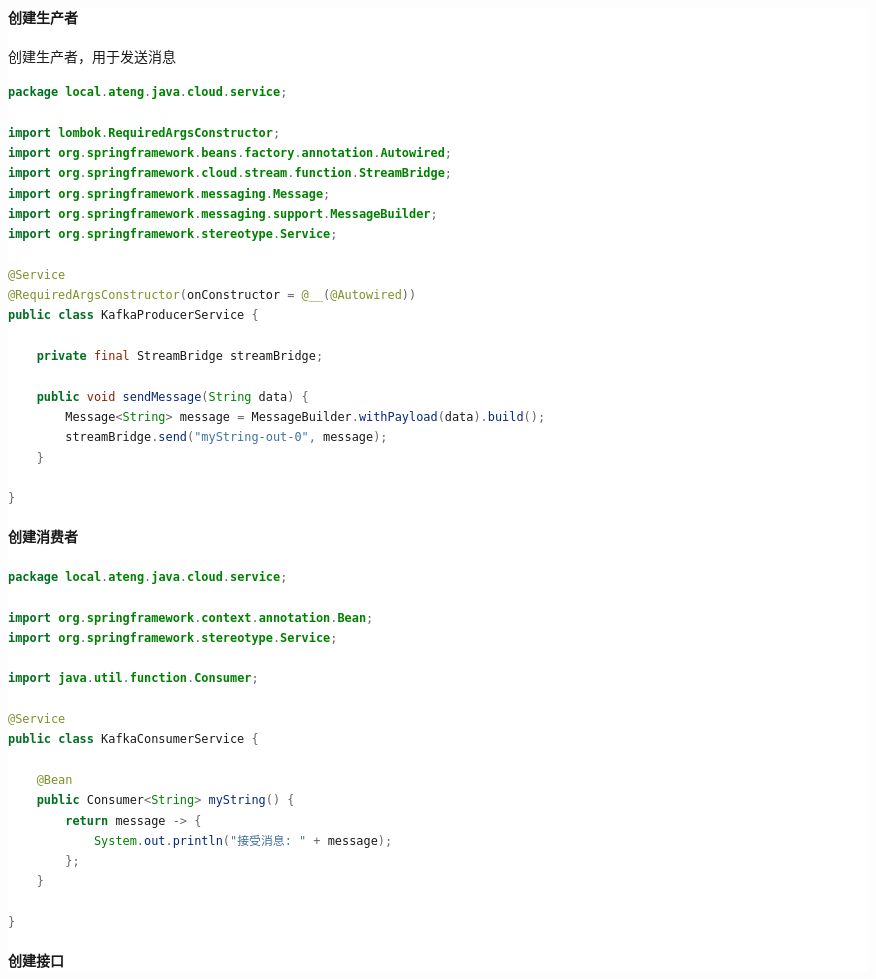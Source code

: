 #### 创建生产者

创建生产者，用于发送消息

```java
package local.ateng.java.cloud.service;

import lombok.RequiredArgsConstructor;
import org.springframework.beans.factory.annotation.Autowired;
import org.springframework.cloud.stream.function.StreamBridge;
import org.springframework.messaging.Message;
import org.springframework.messaging.support.MessageBuilder;
import org.springframework.stereotype.Service;

@Service
@RequiredArgsConstructor(onConstructor = @__(@Autowired))
public class KafkaProducerService {

    private final StreamBridge streamBridge;

    public void sendMessage(String data) {
        Message<String> message = MessageBuilder.withPayload(data).build();
        streamBridge.send("myString-out-0", message);
    }

}
```

#### 创建消费者

```java
package local.ateng.java.cloud.service;

import org.springframework.context.annotation.Bean;
import org.springframework.stereotype.Service;

import java.util.function.Consumer;

@Service
public class KafkaConsumerService {

    @Bean
    public Consumer<String> myString() {
        return message -> {
            System.out.println("接受消息: " + message);
        };
    }

}
```

#### 创建接口
